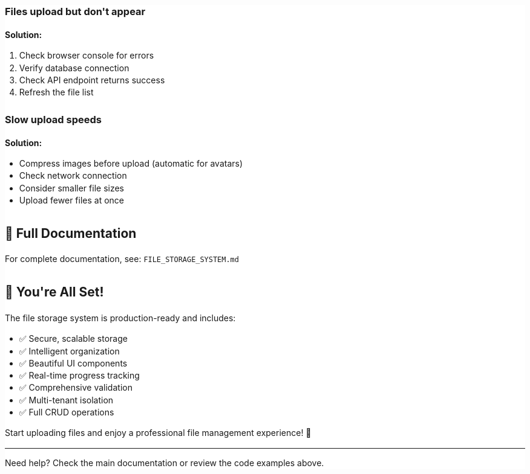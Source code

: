 ### Files upload but don't appear

**Solution:**
1. Check browser console for errors
2. Verify database connection
3. Check API endpoint returns success
4. Refresh the file list

### Slow upload speeds

**Solution:**
- Compress images before upload (automatic for avatars)
- Check network connection
- Consider smaller file sizes
- Upload fewer files at once

## 📖 Full Documentation

For complete documentation, see: `FILE_STORAGE_SYSTEM.md`

## 🎉 You're All Set!

The file storage system is production-ready and includes:

- ✅ Secure, scalable storage
- ✅ Intelligent organization
- ✅ Beautiful UI components
- ✅ Real-time progress tracking
- ✅ Comprehensive validation
- ✅ Multi-tenant isolation
- ✅ Full CRUD operations

Start uploading files and enjoy a professional file management experience! 🚀

---

Need help? Check the main documentation or review the code examples above.

